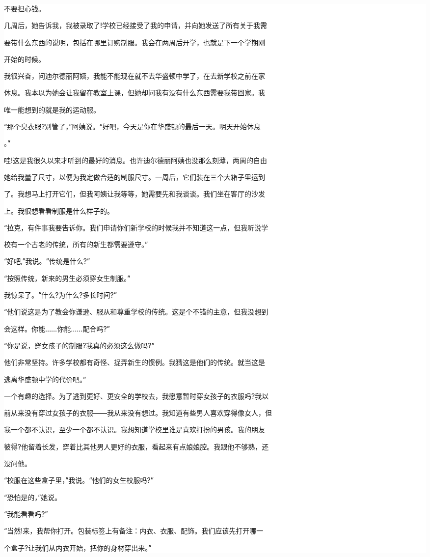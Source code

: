 不要担心钱。

几周后，她告诉我，我被录取了!学校已经接受了我的申请，并向她发送了所有关于我需

要带什么东西的说明，包括在哪里订购制服。我会在两周后开学，也就是下一个学期刚

开始的时候。

我很兴奋，问迪尔德丽阿姨，我能不能现在就不去华盛顿中学了，在去新学校之前在家

休息。我本以为她会让我留在教室上课，但她却问我有没有什么东西需要我带回家。我

唯一能想到的就是我的运动服。

“那个臭衣服?别管了，”阿姨说。“好吧，今天是你在华盛顿的最后一天。明天开始休息

。”

哇!这是我很久以来才听到的最好的消息。也许迪尔德丽阿姨也没那么刻薄，两周的自由

她给我量了尺寸，以便为我定做合适的制服尺寸。一周后，它们装在三个大箱子里运到

了。我想马上打开它们，但我阿姨让我等等，她需要先和我谈谈。我们坐在客厅的沙发

上。我很想看看制服是什么样子的。

“拉克，有件事我要告诉你。我们申请你们新学校的时候我并不知道这一点，但我听说学

校有一个古老的传统，所有的新生都需要遵守。”

“好吧,”我说。“传统是什么?”

“按照传统，新来的男生必须穿女生制服。”

我惊呆了。“什么?为什么?多长时间?”

“他们说这是为了教会你谦逊、服从和尊重学校的传统。这是个不错的主意，但我没想到

会这样。你能……你能……配合吗?”

“你是说，穿女孩子的制服?我真的必须这么做吗?”

他们非常坚持。许多学校都有奇怪、捉弄新生的惯例。我猜这是他们的传统。就当这是

逃离华盛顿中学的代价吧。”

一个有趣的选择。为了逃到更好、更安全的学校去，我愿意暂时穿女孩子的衣服吗?我以

前从来没有穿过女孩子的衣服——我从来没有想过。我知道有些男人喜欢穿得像女人，但

我一个都不认识，至少一个都不认识。我想知道学校里谁是喜欢打扮的男孩。我的朋友

彼得?他留着长发，穿着比其他男人更好的衣服，看起来有点娘娘腔。我跟他不够熟，还

没问他。

“校服在这些盒子里，”我说。“他们的女生校服吗?”

“恐怕是的，”她说。

“我能看看吗?”

“当然!来，我帮你打开。包装标签上有备注：内衣、衣服、配饰。我们应该先打开哪一

个盒子?让我们从内衣开始，把你的身材穿出来。”
